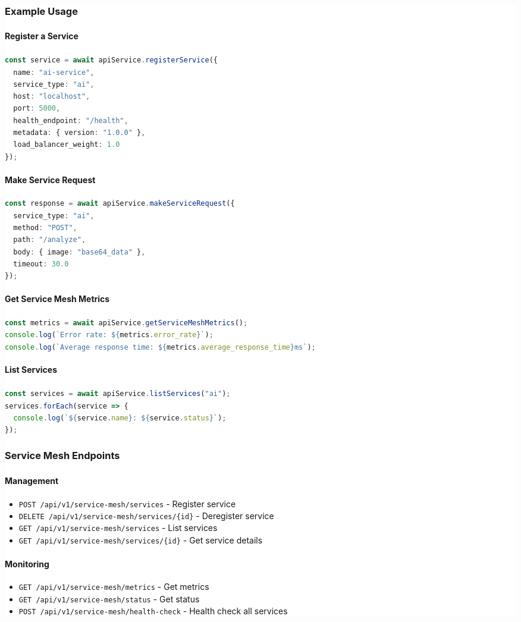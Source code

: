 ### Example Usage

#### Register a Service
```typescript
const service = await apiService.registerService({
  name: "ai-service",
  service_type: "ai",
  host: "localhost",
  port: 5000,
  health_endpoint: "/health",
  metadata: { version: "1.0.0" },
  load_balancer_weight: 1.0
});
```

#### Make Service Request
```typescript
const response = await apiService.makeServiceRequest({
  service_type: "ai",
  method: "POST",
  path: "/analyze",
  body: { image: "base64_data" },
  timeout: 30.0
});
```

#### Get Service Mesh Metrics
```typescript
const metrics = await apiService.getServiceMeshMetrics();
console.log(`Error rate: ${metrics.error_rate}`);
console.log(`Average response time: ${metrics.average_response_time}ms`);
```

#### List Services
```typescript
const services = await apiService.listServices("ai");
services.forEach(service => {
  console.log(`${service.name}: ${service.status}`);
});
```

### Service Mesh Endpoints

#### Management
- `POST /api/v1/service-mesh/services` - Register service
- `DELETE /api/v1/service-mesh/services/{id}` - Deregister service
- `GET /api/v1/service-mesh/services` - List services
- `GET /api/v1/service-mesh/services/{id}` - Get service details

#### Monitoring
- `GET /api/v1/service-mesh/metrics` - Get metrics
- `GET /api/v1/service-mesh/status` - Get status
- `POST /api/v1/service-mesh/health-check` - Health check all services
